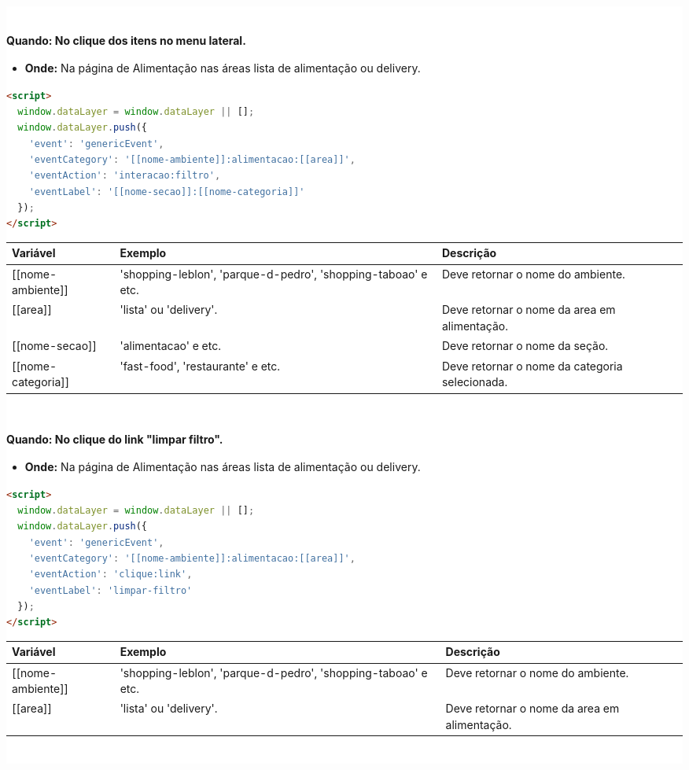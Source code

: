 <br />


**Quando: No clique dos itens no menu lateral.**<br />

- **Onde:** Na página de Alimentação nas áreas lista de alimentação ou delivery.

    
```html
<script>
  window.dataLayer = window.dataLayer || [];
  window.dataLayer.push({
    'event': 'genericEvent',
    'eventCategory': '[[nome-ambiente]]:alimentacao:[[area]]',
    'eventAction': 'interacao:filtro',
    'eventLabel': '[[nome-secao]]:[[nome-categoria]]'
  });
</script>
```

| Variável        | Exemplo                               | Descrição                         |
| :-------------- | :------------------------------------ | :-------------------------------- |
| [[nome-ambiente]] | 'shopping-leblon', 'parque-d-pedro', 'shopping-taboao' e etc. | Deve retornar o nome do ambiente. |
| [[area]] | 'lista' ou 'delivery'. | Deve retornar o nome da area em alimentação.   |
| [[nome-secao]] |  'alimentacao' e etc. | Deve retornar o nome da seção.  |
| [[nome-categoria]] | 'fast-food', 'restaurante' e etc. | Deve retornar o nome da categoria selecionada.  |

<br />


**Quando: No clique do link "limpar filtro".**<br />

- **Onde:** Na página de Alimentação nas áreas lista de alimentação ou delivery.

    
```html
<script>
  window.dataLayer = window.dataLayer || [];
  window.dataLayer.push({
    'event': 'genericEvent',
    'eventCategory': '[[nome-ambiente]]:alimentacao:[[area]]',
    'eventAction': 'clique:link',
    'eventLabel': 'limpar-filtro'
  });
</script>
```

| Variável        | Exemplo                               | Descrição                         |
| :-------------- | :------------------------------------ | :-------------------------------- |
| [[nome-ambiente]] | 'shopping-leblon', 'parque-d-pedro', 'shopping-taboao' e etc. | Deve retornar o nome do ambiente. |
| [[area]] | 'lista' ou 'delivery'. | Deve retornar o nome da area em alimentação.   |

<br />

